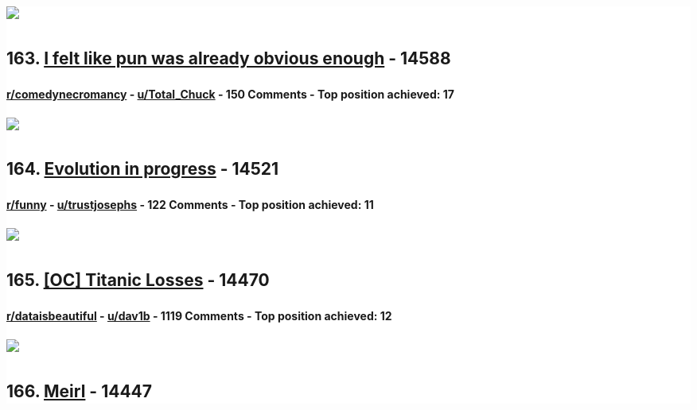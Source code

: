 <a href="https://i.redd.it/pqqp2rjeln741.jpg"><img src="https://b.thumbs.redditmedia.com/vzr-ZDr7LK3gbsCk4VV3CTMBiv5rprZpC8WHFVSSC6s.jpg"></img></a>

## 163. [I felt like pun was already obvious enough](http://reddit.com/r/comedynecromancy/comments/eh6nm4/i_felt_like_pun_was_already_obvious_enough/) - 14588
#### [r/comedynecromancy](http://reddit.com/r/comedynecromancy) - [u/Total_Chuck](http://reddit.com/u/Total_Chuck) - 150 Comments - Top position achieved: 17

<a href="https://i.redd.it/xlose5kn3l741.png"><img src="https://b.thumbs.redditmedia.com/hzrs3McPh9Eu-pImRE28P_HUZhfhIiH9G0xjc_81idE.jpg"></img></a>

## 164. [Evolution in progress](http://reddit.com/r/funny/comments/eh9uyd/evolution_in_progress/) - 14521
#### [r/funny](http://reddit.com/r/funny) - [u/trustjosephs](http://reddit.com/u/trustjosephs) - 122 Comments - Top position achieved: 11

<a href="https://i.imgur.com/shRzt5c.jpg"><img src="https://a.thumbs.redditmedia.com/IAwn8FtICxXYCmfJuaQlryj2biw2yRSrIxXHitMEzP4.jpg"></img></a>

## 165. [[OC] Titanic Losses](http://reddit.com/r/dataisbeautiful/comments/eh0dlg/oc_titanic_losses/) - 14470
#### [r/dataisbeautiful](http://reddit.com/r/dataisbeautiful) - [u/dav1b](http://reddit.com/u/dav1b) - 1119 Comments - Top position achieved: 12

<a href="https://i.redd.it/yydxt2gbkh741.png"><img src="https://b.thumbs.redditmedia.com/RWzg3qDamjUutosNUvLcEd0taGBD-LtlWeaFr_BvdRQ.jpg"></img></a>

## 166. [Meirl](http://reddit.com/r/meirl/comments/eh6ama/meirl/) - 14447
